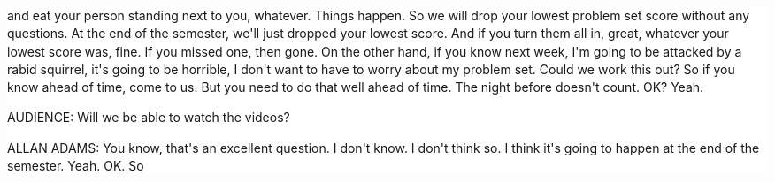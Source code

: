   <span m='476340'>and</span> <span m='476500'>eat</span> <span
  m='477293'>your</span> <span m='478220'>person</span> <span
  m='478500'>standing</span> <span m='478800'>next to</span> <span
  m='478960'>you,</span> <span m='479070'>whatever.</span> <span
  m='481370'>Things</span> <span m='481660'>happen.</span> <span
  m='482250'>So</span> <span m='482490'>we</span> <span m='482620'>will</span>
  <span m='482780'>drop</span> <span m='483240'>your</span> <span
  m='483540'>lowest</span> <span m='483870'>problem</span> <span
  m='484200'>set</span> <span m='484370'>score</span> <span
  m='484960'>without</span> <span m='485360'>any</span> <span
  m='485520'>questions.</span> <span m='486400'>At</span> <span
  m='486470'>the</span> <span m='486560'>end</span> <span m='486660'>of</span>
  <span m='486700'>the</span> <span m='486850'>semester,</span> <span
  m='487160'>we'll just</span> <span m='487300'>dropped</span> <span
  m='487550'>your</span> <span m='487600'>lowest</span> <span
  m='487790'>score.</span> <span m='488600'>And</span> <span
  m='488850'>if</span> <span m='488950'>you</span> <span m='489650'>turn</span>
  <span m='489710'>them</span> <span m='489760'>all</span> <span
  m='489810'>in,</span> <span m='490150'>great,</span> <span
  m='490390'>whatever</span> <span m='490650'>your</span> <span
  m='490710'>lowest</span> <span m='490910'>score</span> <span
  m='491070'>was,</span> <span m='491390'>fine.</span> <span
  m='491680'>If</span> <span m='491760'>you</span> <span
  m='491870'>missed</span> <span m='492190'>one,</span> <span
  m='492720'>then</span> <span m='493200'>gone.</span> <span
  m='493550'>On</span> <span m='493660'>the</span> <span m='493780'>other</span>
  <span m='493920'>hand,</span> <span m='494430'>if</span> <span
  m='494470'>you</span> <span m='494600'>know</span> <span
  m='495200'>next</span> <span m='495570'>week,</span> <span
  m='496330'>I'm</span> <span m='496350'>going</span> <span m='496430'>to</span>
  <span m='496470'>be</span> <span m='496570'>attacked</span> <span
  m='496930'>by</span> <span m='497040'>a</span> <span m='497110'>rabid</span>
  <span m='497380'>squirrel,</span> <span m='498160'>it's</span> <span
  m='498350'>going</span> <span m='498450'>to</span> <span m='498490'>be</span>
  <span m='498580'>horrible,</span> <span m='499030'>I</span> <span
  m='499100'>don't</span> <span m='499200'>want</span> <span
  m='499310'>to</span> <span m='499350'>have</span> <span m='499480'>to</span>
  <span m='499570'>worry</span> <span m='499660'>about</span> <span
  m='499800'>my</span> <span m='499880'>problem</span> <span
  m='500210'>set.</span> <span m='501040'>Could</span> <span
  m='501240'>we</span> <span m='501340'>work</span> <span m='501560'>this</span>
  <span m='501760'>out?</span> <span m='501910'>So</span> <span m='502050'>if
  you</span> <span m='502150'>know</span> <span m='502320'>ahead</span> <span
  m='502520'>of</span> <span m='502610'>time,</span> <span
  m='503110'>come</span> <span m='503320'>to</span> <span m='503470'>us.</span>
  <span m='503690'>But you</span> <span m='503850'>need</span> <span
  m='504060'>to</span> <span m='504100'>do</span> <span m='504220'>that</span>
  <span m='504370'>well</span> <span m='504560'>ahead</span> <span m='504740'>of
  time.</span> <span m='505010'>The</span> <span m='505110'>night</span> <span
  m='505260'>before</span> <span m='505520'>doesn't</span> <span
  m='506015'>count.</span> <span m='506510'>OK?</span> <span
  m='507770'>Yeah.</span> </p><p><span m='508330'>AUDIENCE: Will we</span> <span
  m='508821'>be able</span> <span m='509312'>to watch</span> <span
  m='509803'>the videos?</span> </p><p><span m='510294'>ALLAN ADAMS: You
  know,</span> <span m='510785'>that's an</span> <span m='511276'>excellent
  question.</span> <span m='511770'>I don't</span> <span m='512059'>know.</span>
  <span m='512700'>I</span> <span m='512840'>don't</span> <span
  m='513299'>think</span> <span m='513520'>so.</span> <span m='514780'>I</span>
  <span m='514860'>think</span> <span m='515059'>it's</span> <span
  m='515210'>going</span> <span m='515320'>to</span> <span
  m='515409'>happen</span> <span m='515740'>at</span> <span
  m='515809'>the</span> <span m='515929'>end</span> <span m='516090'>of</span>
  <span m='516140'>the</span> <span m='516220'>semester.</span> <span
  m='517179'>Yeah.</span> <span m='517419'>OK.</span> <span m='517620'>So</span>